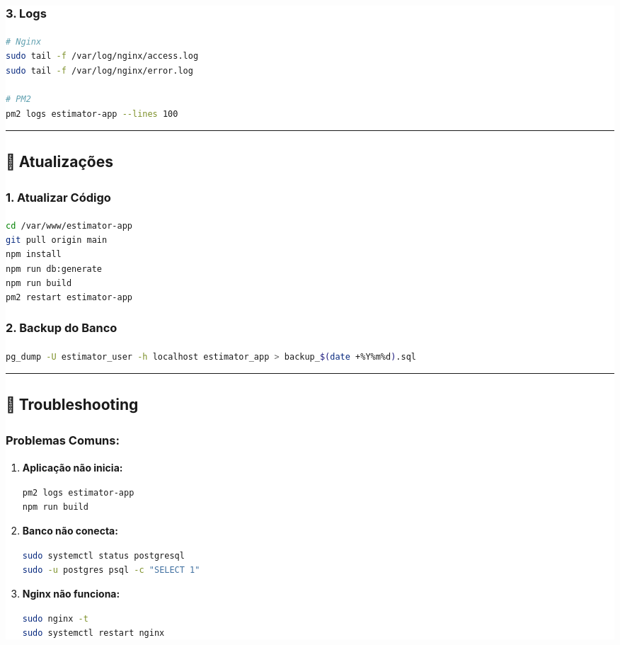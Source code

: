 ### 3. Logs
```bash
# Nginx
sudo tail -f /var/log/nginx/access.log
sudo tail -f /var/log/nginx/error.log

# PM2
pm2 logs estimator-app --lines 100
```

---

## 🔄 Atualizações

### 1. Atualizar Código
```bash
cd /var/www/estimator-app
git pull origin main
npm install
npm run db:generate
npm run build
pm2 restart estimator-app
```

### 2. Backup do Banco
```bash
pg_dump -U estimator_user -h localhost estimator_app > backup_$(date +%Y%m%d).sql
```

---

## 🚨 Troubleshooting

### Problemas Comuns:

1. **Aplicação não inicia:**
   ```bash
   pm2 logs estimator-app
   npm run build
   ```

2. **Banco não conecta:**
   ```bash
   sudo systemctl status postgresql
   sudo -u postgres psql -c "SELECT 1"
   ```

3. **Nginx não funciona:**
   ```bash
   sudo nginx -t
   sudo systemctl restart nginx
   ```
